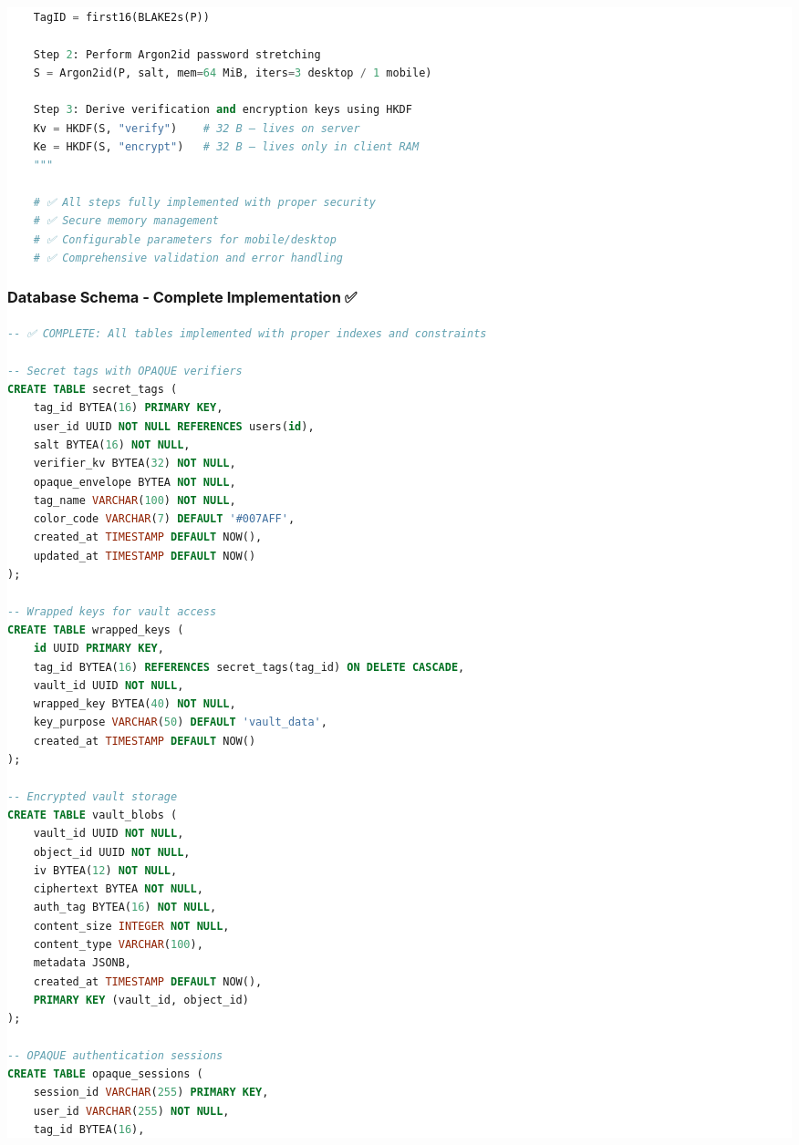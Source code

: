```python
    TagID = first16(BLAKE2s(P))
    
    Step 2: Perform Argon2id password stretching  
    S = Argon2id(P, salt, mem=64 MiB, iters=3 desktop / 1 mobile)
    
    Step 3: Derive verification and encryption keys using HKDF
    Kv = HKDF(S, "verify")    # 32 B — lives on server
    Ke = HKDF(S, "encrypt")   # 32 B — lives only in client RAM
    """
    
    # ✅ All steps fully implemented with proper security
    # ✅ Secure memory management
    # ✅ Configurable parameters for mobile/desktop
    # ✅ Comprehensive validation and error handling
```

### Database Schema - Complete Implementation ✅

```sql
-- ✅ COMPLETE: All tables implemented with proper indexes and constraints

-- Secret tags with OPAQUE verifiers
CREATE TABLE secret_tags (
    tag_id BYTEA(16) PRIMARY KEY,
    user_id UUID NOT NULL REFERENCES users(id),
    salt BYTEA(16) NOT NULL,
    verifier_kv BYTEA(32) NOT NULL,
    opaque_envelope BYTEA NOT NULL,
    tag_name VARCHAR(100) NOT NULL,
    color_code VARCHAR(7) DEFAULT '#007AFF',
    created_at TIMESTAMP DEFAULT NOW(),
    updated_at TIMESTAMP DEFAULT NOW()
);

-- Wrapped keys for vault access
CREATE TABLE wrapped_keys (
    id UUID PRIMARY KEY,
    tag_id BYTEA(16) REFERENCES secret_tags(tag_id) ON DELETE CASCADE,
    vault_id UUID NOT NULL,
    wrapped_key BYTEA(40) NOT NULL,
    key_purpose VARCHAR(50) DEFAULT 'vault_data',
    created_at TIMESTAMP DEFAULT NOW()
);

-- Encrypted vault storage
CREATE TABLE vault_blobs (
    vault_id UUID NOT NULL,
    object_id UUID NOT NULL,
    iv BYTEA(12) NOT NULL,
    ciphertext BYTEA NOT NULL,
    auth_tag BYTEA(16) NOT NULL,
    content_size INTEGER NOT NULL,
    content_type VARCHAR(100),
    metadata JSONB,
    created_at TIMESTAMP DEFAULT NOW(),
    PRIMARY KEY (vault_id, object_id)
);

-- OPAQUE authentication sessions
CREATE TABLE opaque_sessions (
    session_id VARCHAR(255) PRIMARY KEY,
    user_id VARCHAR(255) NOT NULL,
    tag_id BYTEA(16),
```